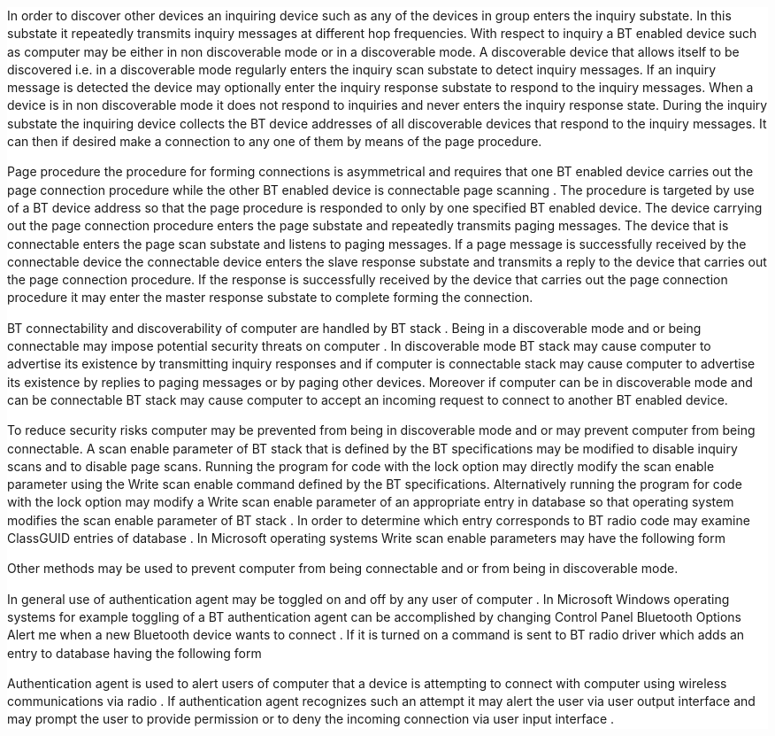 In order to discover other devices an inquiring device such as any of the devices in group enters the inquiry substate. In this substate it repeatedly transmits inquiry messages at different hop frequencies. With respect to inquiry a BT enabled device such as computer may be either in non discoverable mode or in a discoverable mode. A discoverable device that allows itself to be discovered i.e. in a discoverable mode regularly enters the inquiry scan substate to detect inquiry messages. If an inquiry message is detected the device may optionally enter the inquiry response substate to respond to the inquiry messages. When a device is in non discoverable mode it does not respond to inquiries and never enters the inquiry response state. During the inquiry substate the inquiring device collects the BT device addresses of all discoverable devices that respond to the inquiry messages. It can then if desired make a connection to any one of them by means of the page procedure.

Page procedure the procedure for forming connections is asymmetrical and requires that one BT enabled device carries out the page connection procedure while the other BT enabled device is connectable page scanning . The procedure is targeted by use of a BT device address so that the page procedure is responded to only by one specified BT enabled device. The device carrying out the page connection procedure enters the page substate and repeatedly transmits paging messages. The device that is connectable enters the page scan substate and listens to paging messages. If a page message is successfully received by the connectable device the connectable device enters the slave response substate and transmits a reply to the device that carries out the page connection procedure. If the response is successfully received by the device that carries out the page connection procedure it may enter the master response substate to complete forming the connection.

BT connectability and discoverability of computer are handled by BT stack . Being in a discoverable mode and or being connectable may impose potential security threats on computer . In discoverable mode BT stack may cause computer to advertise its existence by transmitting inquiry responses and if computer is connectable stack may cause computer to advertise its existence by replies to paging messages or by paging other devices. Moreover if computer can be in discoverable mode and can be connectable BT stack may cause computer to accept an incoming request to connect to another BT enabled device.

To reduce security risks computer may be prevented from being in discoverable mode and or may prevent computer from being connectable. A scan enable parameter of BT stack that is defined by the BT specifications may be modified to disable inquiry scans and to disable page scans. Running the program for code with the lock option may directly modify the scan enable parameter using the Write scan enable command defined by the BT specifications. Alternatively running the program for code with the lock option may modify a Write scan enable parameter of an appropriate entry in database so that operating system modifies the scan enable parameter of BT stack . In order to determine which entry corresponds to BT radio code may examine ClassGUID entries of database . In Microsoft operating systems Write scan enable parameters may have the following form 

Other methods may be used to prevent computer from being connectable and or from being in discoverable mode.

In general use of authentication agent may be toggled on and off by any user of computer . In Microsoft Windows operating systems for example toggling of a BT authentication agent can be accomplished by changing Control Panel Bluetooth Options Alert me when a new Bluetooth device wants to connect . If it is turned on a command is sent to BT radio driver which adds an entry to database having the following form 

Authentication agent is used to alert users of computer that a device is attempting to connect with computer using wireless communications via radio . If authentication agent recognizes such an attempt it may alert the user via user output interface and may prompt the user to provide permission or to deny the incoming connection via user input interface .

